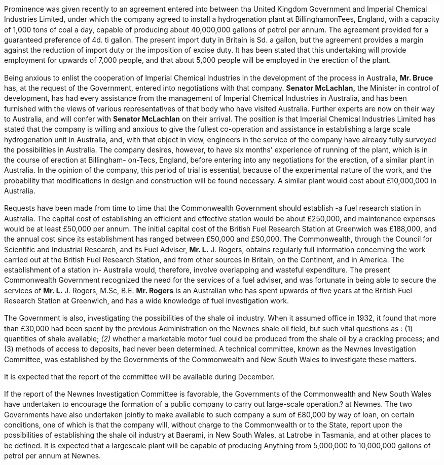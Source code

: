 Prominence was given recently to an agreement entered into between tha United Kingdom Government and Imperial Chemical Industries Limited, under which the company agreed to install a hydrogenation plant at BillinghamonTees, England, with a capacity of 1,000 tons of coal a day, capable of producing about 40,000,000 gallons of petrol per annum. The agreement provided for a guaranteed preference of 4d. ti gallon. The present import duty in Britain is Sd. a gallon, but the agreement provides a margin against the reduction of import duty or the imposition of excise duty. It has been stated that this undertaking will provide employment for upwards of 7,000 people, and that about 5,000 people will be employed in the erection of the plant. 

Being anxious to enlist the cooperation of Imperial Chemical Industries in the development of the process in Australia,  **Mr. Bruce**  has, at the request of the Government, entered into negotiations with that company.  **Senator McLachlan,**  the Minister in control of development, has had every assistance from the management of Imperial Chemical Industries in Australia, and has been furnished with the views of various representatives of that body who have visited Australia. Further experts are now on their way to Australia, and will confer with  **Senator McLachlan**  on their arrival. The position is that Imperial Chemical Industries Limited has stated that the company is willing and anxious to give the fullest co-operation and assistance in establishing a large scale hydrogenation unit in Australia, and, with that object in view, engineers in the service of the company have already fully surveyed the possibilities in Australia. The company desires, however, to have six months' experience of running of the plant, which is in the course of erection at Billingham- on-Tecs,  England, before entering into any negotiations for the erection, of a similar plant in Australia. In the opinion of the company, this period of trial is essential, because of the experimental nature of the work, and the probability that modifications in design and construction will be found necessary. A similar plant would cost about £10,000,000 in Australia. 

Requests have been made from time to time that the Commonwealth Government should establish -a fuel research station in Australia. The capital cost of establishing an efficient and effective station would be about £250,000, and maintenance expenses would be at least £50,000 per annum. The initial capital cost of the British Fuel Research Station at Greenwich was £188,000, and the annual cost since its establishment has ranged between £50,000 and £S0,000. The Commonwealth, through the Council for Scientific and Industrial Research, and its Fuel Adviser,  **Mr. L.**  J. Rogers, obtains regularly full information concerning the work carried out at the British Fuel Research Station, and from other sources in Britain, on the Continent, and in America. The establishment of a station in- Australia would, therefore, involve overlapping and wasteful expenditure. The present Commonwealth Government recognized the need for the services of a fuel adviser, and was fortunate in being able to secure the services of  **Mr. L.**  J. Rogers, M.Sc, B.E.  **Mr. Rogers**  is an Australian who has spent upwards of five years at the British Fuel Research Station at Greenwich, and has a wide knowledge of fuel investigation work. 

The Government is also, investigating the possibilities of the shale oil industry. When it assumed office in 1932, it found that more than £30,000 had been spent by the previous Administration on the Newnes shale oil field, but such vital questions as : (1) quantities of shale available;  *(2)*  whether a marketable motor fuel could be produced from the shale oil by a cracking process; and (3) methods of access to deposits, had  never  been determined. A technical committee, known as the Newnes Investigation Committee, was established by the Governments of the Commonwealth and New South Wales to investigate these matters. 

It is expected that the report of the committee will be available during December. 

If the report of the Newnes Investigation Committee is favorable, the Governments of the Commonwealth and New South Wales have undertaken to encourage the formation of  a  public company to carry out large-scale operation.? at Newnes. The two Governments have also undertaken jointly to make available to such company  a  sum of  £80,000  by way of loan, on certain conditions, one of which is that the company will, without charge to the Commonwealth or to the State, report upon the possibilities of establishing the shale oil industry at Baerami, in New South Wales, at Latrobe in Tasmania, and at other places to be defined. It is expected that a largescale plant will  be  capable of producing  Anything  from  5,000,000 to 10,000,000  gallons  of  petrol per annum  at  Newnes. 
